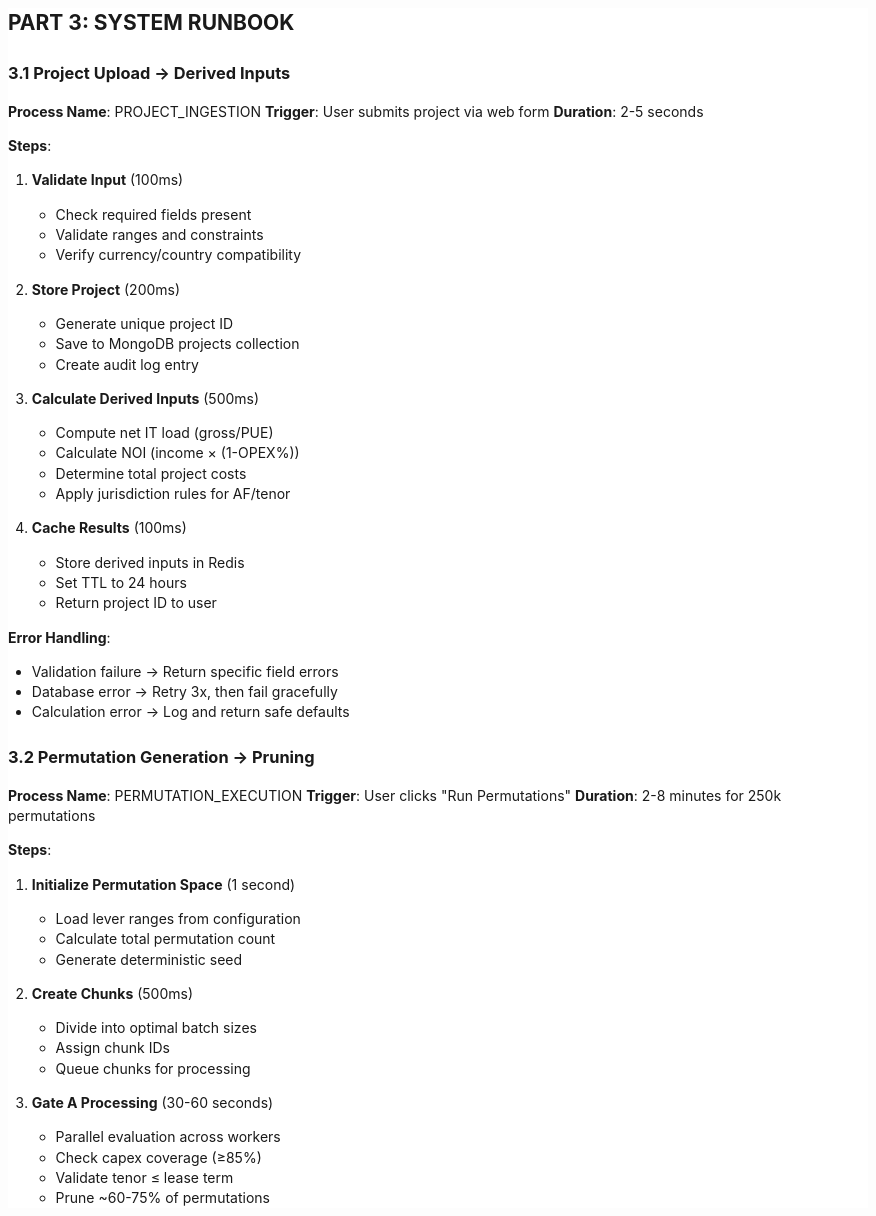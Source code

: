 
## PART 3: SYSTEM RUNBOOK

### 3.1 Project Upload → Derived Inputs

**Process Name**: PROJECT_INGESTION
**Trigger**: User submits project via web form
**Duration**: 2-5 seconds

**Steps**:
1. **Validate Input** (100ms)
   - Check required fields present
   - Validate ranges and constraints
   - Verify currency/country compatibility

2. **Store Project** (200ms)
   - Generate unique project ID
   - Save to MongoDB projects collection
   - Create audit log entry

3. **Calculate Derived Inputs** (500ms)
   - Compute net IT load (gross/PUE)
   - Calculate NOI (income × (1-OPEX%))
   - Determine total project costs
   - Apply jurisdiction rules for AF/tenor

4. **Cache Results** (100ms)
   - Store derived inputs in Redis
   - Set TTL to 24 hours
   - Return project ID to user

**Error Handling**:
- Validation failure → Return specific field errors
- Database error → Retry 3x, then fail gracefully
- Calculation error → Log and return safe defaults

### 3.2 Permutation Generation → Pruning

**Process Name**: PERMUTATION_EXECUTION
**Trigger**: User clicks "Run Permutations"
**Duration**: 2-8 minutes for 250k permutations

**Steps**:
1. **Initialize Permutation Space** (1 second)
   - Load lever ranges from configuration
   - Calculate total permutation count
   - Generate deterministic seed

2. **Create Chunks** (500ms)
   - Divide into optimal batch sizes
   - Assign chunk IDs
   - Queue chunks for processing

3. **Gate A Processing** (30-60 seconds)
   - Parallel evaluation across workers
   - Check capex coverage (≥85%)
   - Validate tenor ≤ lease term
   - Prune ~60-75% of permutations
